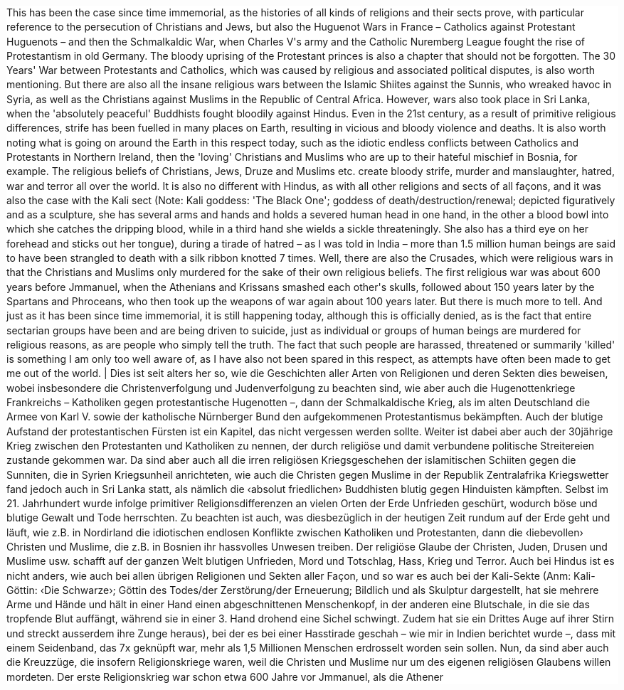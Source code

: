 This has been the case since time immemorial, as the histories of all kinds of religions and their sects prove, with particular reference to the persecution of Christians and Jews, but also the Huguenot Wars in France – Catholics against Protestant Huguenots – and then the Schmalkaldic War, when Charles V's army and the Catholic Nuremberg League fought the rise of Protestantism in old Germany. The bloody uprising of the Protestant princes is also a chapter that should not be forgotten. The 30 Years' War between Protestants and Catholics, which was caused by religious and associated political disputes, is also worth mentioning. But there are also all the insane religious wars between the Islamic Shiites against the Sunnis, who wreaked havoc in Syria, as well as the Christians against Muslims in the Republic of Central Africa. However, wars also took place in Sri Lanka, when the 'absolutely peaceful' Buddhists fought bloodily against Hindus. Even in the 21st century, as a result of primitive religious differences, strife has been fuelled in many places on Earth, resulting in vicious and bloody violence and deaths. It is also worth noting what is going on around the Earth in this respect today, such as the idiotic endless conflicts between Catholics and Protestants in Northern Ireland, then the 'loving' Christians and Muslims who are up to their hateful mischief in Bosnia, for example. The religious beliefs of Christians, Jews, Druze and Muslims etc. create bloody strife, murder and manslaughter, hatred, war and terror all over the world. It is also no different with Hindus, as with all other religions and sects of all façons, and it was also the case with the Kali sect (Note: Kali goddess: 'The Black One'; goddess of death/destruction/renewal; depicted figuratively and as a sculpture, she has several arms and hands and holds a severed human head in one hand, in the other a blood bowl into which she catches the dripping blood, while in a third hand she wields a sickle threateningly. She also has a third eye on her forehead and sticks out her tongue), during a tirade of hatred – as I was told in India – more than 1.5 million human beings are said to have been strangled to death with a silk ribbon knotted 7 times. Well, there are also the Crusades, which were religious wars in that the Christians and Muslims only murdered for the sake of their own religious beliefs. The first religious war was about 600 years before Jmmanuel, when the Athenians and Krissans smashed each other's skulls, followed about 150 years later by the Spartans and Phroceans, who then took up the weapons of war again about 100 years later. But there is much more to tell. And just as it has been since time immemorial, it is still happening today, although this is officially denied, as is the fact that entire sectarian groups have been and are being driven to suicide, just as individual or groups of human beings are murdered for religious reasons, as are people who simply tell the truth. The fact that such people are harassed, threatened or summarily 'killed' is something I am only too well aware of, as I have also not been spared in this respect, as attempts have often been made to get me out of the world.  | Dies ist seit alters her so, wie die Geschichten aller Arten von Religionen und deren Sekten dies beweisen, wobei insbesondere die Christenverfolgung und Judenverfolgung zu beachten sind, wie aber auch die Hugenottenkriege Frankreichs – Katholiken gegen protestantische Hugenotten –, dann der Schmalkaldische Krieg, als im alten Deutschland die Armee von Karl V. sowie der katholische Nürnberger Bund den aufgekommenen Protestantismus bekämpften. Auch der blutige Aufstand der protestantischen Fürsten ist ein Kapitel, das nicht vergessen werden sollte. Weiter ist dabei aber auch der 30jährige Krieg zwischen den Protestanten und Katholiken zu nennen, der durch religiöse und damit verbundene politische Streitereien zustande gekommen war. Da sind aber auch all die irren religiösen Kriegsgeschehen der islamitischen Schiiten gegen die Sunniten, die in Syrien Kriegsunheil anrichteten, wie auch die Christen gegen Muslime in der Republik Zentralafrika Kriegswetter fand jedoch auch in Sri Lanka statt, als nämlich die ‹absolut friedlichen› Buddhisten blutig gegen Hinduisten kämpften. Selbst im 21. Jahrhundert wurde infolge primitiver Religionsdifferenzen an vielen Orten der Erde Unfrieden geschürt, wodurch böse und blutige Gewalt und Tode herrschten. Zu beachten ist auch, was diesbezüglich in der heutigen Zeit rundum auf der Erde geht und läuft, wie z.B. in Nordirland die idiotischen endlosen Konflikte zwischen Katholiken und Protestanten, dann die ‹liebevollen› Christen und Muslime, die z.B. in Bosnien ihr hassvolles Unwesen treiben. Der religiöse Glaube der Christen, Juden, Drusen und Muslime usw. schafft auf der ganzen Welt blutigen Unfrieden, Mord und Totschlag, Hass, Krieg und Terror. Auch bei Hindus ist es nicht anders, wie auch bei allen übrigen Religionen und Sekten aller Façon, und so war es auch bei der Kali-Sekte (Anm: Kali-Göttin: ‹Die Schwarze›; Göttin des Todes/der Zerstörung/der Erneuerung; Bildlich und als Skulptur dargestellt, hat sie mehrere Arme und Hände und hält in einer Hand einen abgeschnittenen Menschenkopf, in der anderen eine Blutschale, in die sie das tropfende Blut auffängt, während sie in einer 3. Hand drohend eine Sichel schwingt. Zudem hat sie ein Drittes Auge auf ihrer Stirn und streckt ausserdem ihre Zunge heraus), bei der es bei einer Hasstirade geschah – wie mir in Indien berichtet wurde –, dass mit einem Seidenband, das 7x geknüpft war, mehr als 1,5 Millionen Menschen erdrosselt worden sein sollen. Nun, da sind aber auch die Kreuzzüge, die insofern Religionskriege waren, weil die Christen und Muslime nur um des eigenen religiösen Glaubens willen mordeten. Der erste Religionskrieg war schon etwa 600 Jahre vor Jmmanuel, als die Athener